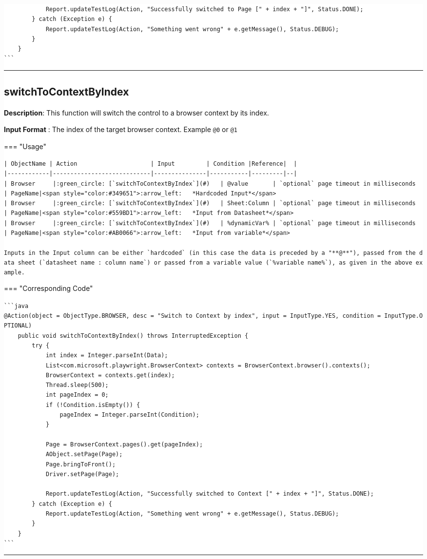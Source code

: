                 Report.updateTestLog(Action, "Successfully switched to Page [" + index + "]", Status.DONE);
            } catch (Exception e) {
                Report.updateTestLog(Action, "Something went wrong" + e.getMessage(), Status.DEBUG);
            }
        }
    ```
----------------------------------

## **switchToContextByIndex**

**Description**:  This function will switch the control to a browser context by its index.

**Input Format** :   The index of the target browser context. Example `@0` or `@1` 

=== "Usage"

    | ObjectName | Action                     | Input         | Condition |Reference|  |
    |------------|----------------------------|---------------|-----------|---------|--|
    | Browser     |:green_circle: [`switchToContextByIndex`](#)   | @value       | `optional` page timeout in milliseconds      | PageName|<span style="color:#349651">:arrow_left:   *Hardcoded Input*</span> 
    | Browser     |:green_circle: [`switchToContextByIndex`](#)   | Sheet:Column | `optional` page timeout in milliseconds      | PageName|<span style="color:#559BD1">:arrow_left:   *Input from Datasheet*</span>
    | Browser     |:green_circle: [`switchToContextByIndex`](#)   | %dynamicVar% | `optional` page timeout in milliseconds      | PageName|<span style="color:#AB0066">:arrow_left:   *Input from variable*</span>

    Inputs in the Input column can be either `hardcoded` (in this case the data is preceded by a "**@**"), passed from the data sheet (`datasheet name : column name`) or passed from a variable value (`%variable name%`), as given in the above example.

=== "Corresponding Code"

    ```java
    @Action(object = ObjectType.BROWSER, desc = "Switch to Context by index", input = InputType.YES, condition = InputType.OPTIONAL)
        public void switchToContextByIndex() throws InterruptedException {
            try {
                int index = Integer.parseInt(Data);
                List<com.microsoft.playwright.BrowserContext> contexts = BrowserContext.browser().contexts();
                BrowserContext = contexts.get(index);
                Thread.sleep(500);
                int pageIndex = 0;
                if (!Condition.isEmpty()) {
                    pageIndex = Integer.parseInt(Condition);
                }

                Page = BrowserContext.pages().get(pageIndex);
                AObject.setPage(Page);
                Page.bringToFront();
                Driver.setPage(Page);

                Report.updateTestLog(Action, "Successfully switched to Context [" + index + "]", Status.DONE);
            } catch (Exception e) {
                Report.updateTestLog(Action, "Something went wrong" + e.getMessage(), Status.DEBUG);
            }
        }
    ```
----------------------------------
